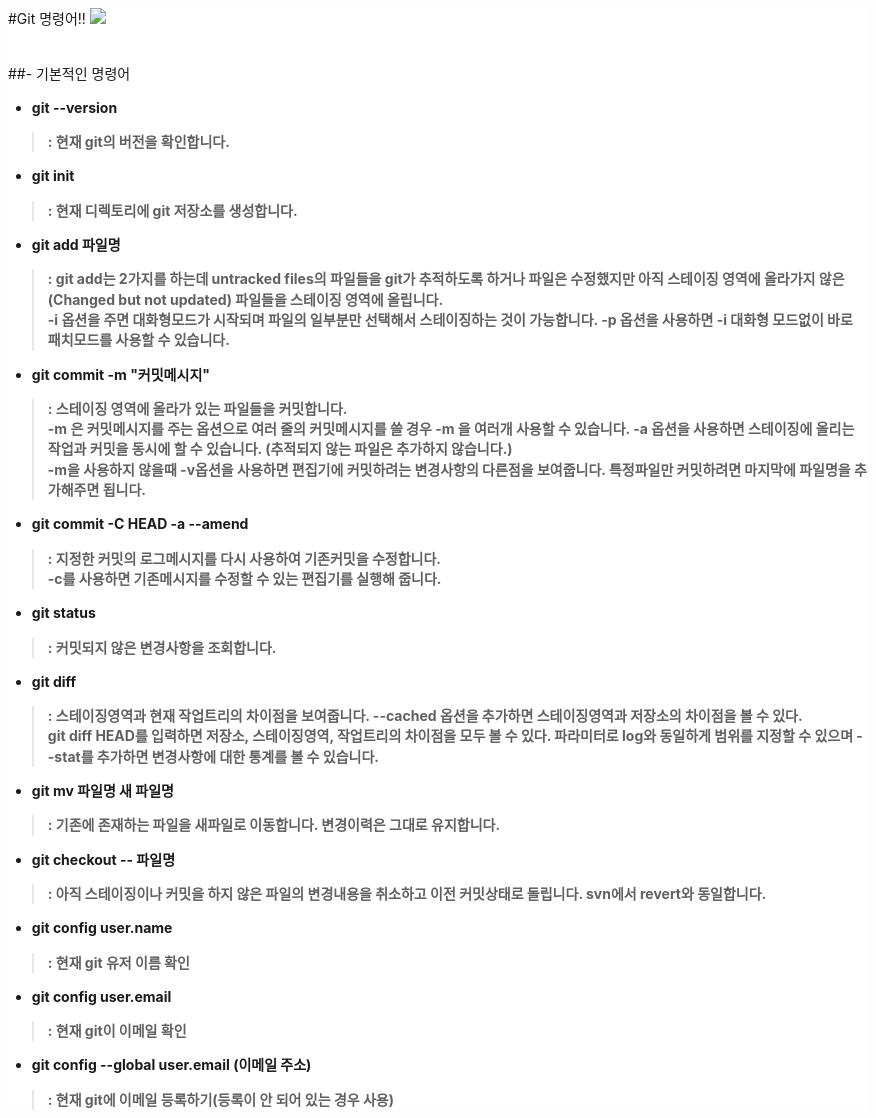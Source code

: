 #Git 명령어‼️
![](http://cfile2.uf.tistory.com/image/2618485057F7062027B6E3)

<br>
##- 기본적인 명령어

- **git --version**

>**: 현재 git의 버전을 확인합니다.**

- **git init**

>**: 현재 디렉토리에 git 저장소를 생성합니다.**

- **git add 파일명**

>**: git add는 2가지를 하는데 untracked files의 파일들을 git가 추적하도록 하거나 파일은 수정했지만 아직 스테이징 영역에 올라가지 않은(Changed but not updated) 파일들을 스테이징 영역에 올립니다.<br> -i 옵션을 주면 대화형모드가 시작되며 파일의 일부분만 선택해서 스테이징하는 것이 가능합니다. -p 옵션을 사용하면 -i 대화형 모드없이 바로 패치모드를 사용할 수 있습니다.**

- **git commit -m "커밋메시지"**

>**: 스테이징 영역에 올라가 있는 파일들을 커밋합니다.<br> -m 은 커밋메시지를 주는 옵션으로 여러 줄의 커밋메시지를 쓸 경우 -m 을 여러개 사용할 수 있습니다. -a 옵션을 사용하면 스테이징에 올리는 작업과 커밋을 동시에 할 수 있습니다. (추적되지 않는 파일은 추가하지 않습니다.)<br> -m을 사용하지 않을때 -v옵션을 사용하면 편집기에 커밋하려는 변경사항의 다른점을 보여줍니다. 특정파일만 커밋하려면 마지막에 파일명을 추가해주면 됩니다.**

- **git commit -C HEAD -a --amend**

>**: 지정한 커밋의 로그메시지를 다시 사용하여 기존커밋을 수정합니다.<br> -c를 사용하면 기존메시지를 수정할 수 있는 편집기를 실행해 줍니다.**

- **git status**

>**: 커밋되지 않은 변경사항을 조회합니다.**

- **git diff**

>**: 스테이징영역과 현재 작업트리의 차이점을 보여줍니다. --cached 옵션을 추가하면 스테이징영역과 저장소의 차이점을 볼 수 있다.<br> git diff HEAD를 입력하면 저장소, 스테이징영역, 작업트리의 차이점을 모두 볼 수 있다. 파라미터로 log와 동일하게 범위를 지정할 수 있으며 --stat를 추가하면 변경사항에 대한 통계를 볼 수 있습니다.**

- **git mv 파일명 새 파일명**

>**: 기존에 존재하는 파일을 새파일로 이동합니다. 변경이력은 그대로 유지합니다.**

- **git checkout -- 파일명**

>**: 아직 스테이징이나 커밋을 하지 않은 파일의 변경내용을 취소하고 이전 커밋상태로 돌립니다. svn에서 revert와 동일합니다.**

- **git config user.name**

>**: 현재 git 유저 이름 확인**

- **git config user.email**

>**: 현재 git이 이메일 확인**

- **git config --global user.email (이메일 주소)**

>**: 현재 git에 이메일 등록하기(등록이 안 되어 있는 경우 사용)**




